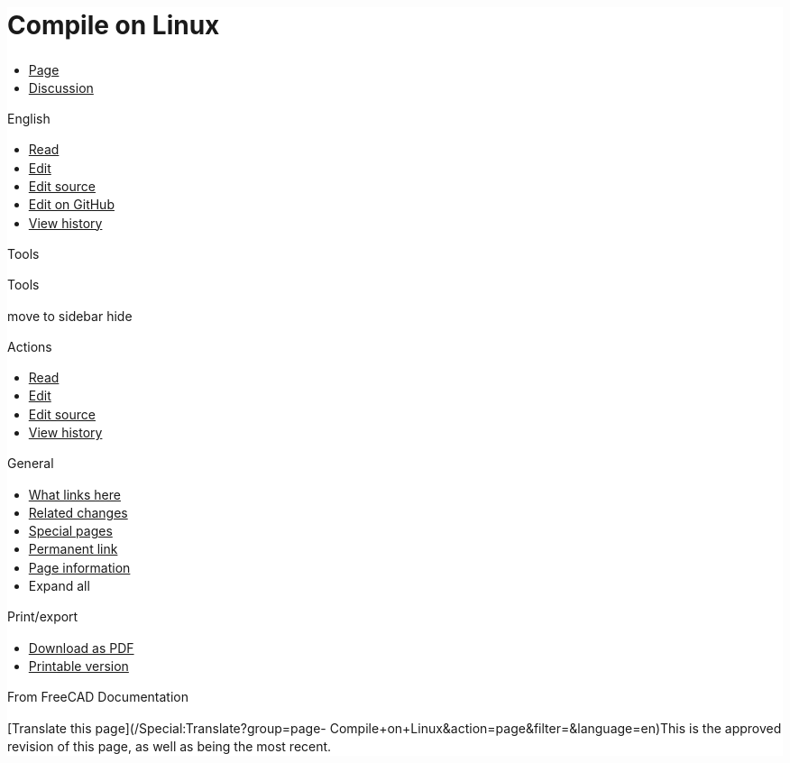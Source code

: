 # Compile on Linux

  * [Page](/Compile_on_Linux "View the content page \[ctrl-option-c\]")
  * [Discussion](/index.php?title=Talk:Compile_on_Linux&action=edit&redlink=1 "Discussion about the content page \(page does not exist\) \[ctrl-option-t\]")

English

  * [Read](/Compile_on_Linux)
  * [Edit](/index.php?title=Compile_on_Linux&veaction=edit "Edit this page \[ctrl-option-v\]")
  * [Edit source](/index.php?title=Compile_on_Linux&action=edit "Edit the source code of this page \[ctrl-option-e\]")
  * [Edit on GitHub](https://github.com/Reqrefusion/FreeCAD-Documentation-Project/blob/main/wiki/Compile_on_Linux.wikitext "Edit this page on GitHub")
  * [View history](/index.php?title=Compile_on_Linux&action=history "Past revisions of this page \[ctrl-option-h\]")

Tools

Tools

move to sidebar hide

Actions

  * [Read](/Compile_on_Linux)
  * [Edit](/index.php?title=Compile_on_Linux&veaction=edit "Edit this page \[ctrl-option-v\]")
  * [Edit source](/index.php?title=Compile_on_Linux&action=edit "Edit the source code of this page \[ctrl-option-e\]")
  * [View history](/index.php?title=Compile_on_Linux&action=history)

General

  * [What links here](/Special:WhatLinksHere/Compile_on_Linux "A list of all wiki pages that link here \[ctrl-option-j\]")
  * [Related changes](/Special:RecentChangesLinked/Compile_on_Linux "Recent changes in pages linked from this page \[ctrl-option-k\]")
  * [Special pages](/Special:SpecialPages "A list of all special pages \[ctrl-option-q\]")
  * [Permanent link](https://wiki.freecad.org/index.php?title=Compile_on_Linux&oldid=1639179 "Permanent link to this revision of this page")
  * [Page information](/index.php?title=Compile_on_Linux&action=info "More information about this page")
  * Expand all

Print/export

  * [Download as PDF](/index.php?title=Special:DownloadAsPdf&page=Compile_on_Linux&action=show-download-screen)
  * [Printable version](javascript:print\(\); "Printable version of this page \[ctrl-option-p\]")

From FreeCAD Documentation

[Translate this page](/Special:Translate?group=page-
Compile+on+Linux&action=page&filter=&language=en)This is the approved revision
of this page, as well as being the most recent.
